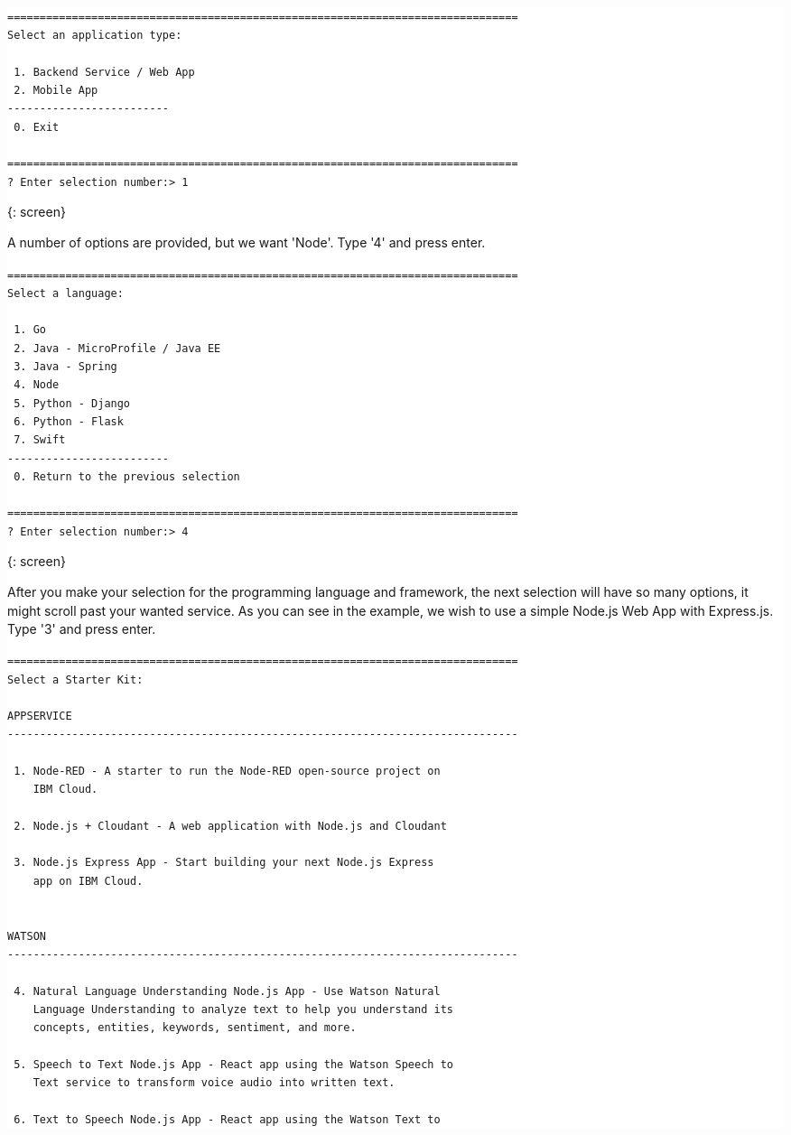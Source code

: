 ```
===============================================================================
Select an application type:

 1. Backend Service / Web App
 2. Mobile App
-------------------------
 0. Exit

===============================================================================
? Enter selection number:> 1
```
{: screen}

A number of options are provided, but we want 'Node'. Type '4' and press enter.

```
===============================================================================
Select a language:

 1. Go
 2. Java - MicroProfile / Java EE
 3. Java - Spring
 4. Node
 5. Python - Django
 6. Python - Flask
 7. Swift
-------------------------
 0. Return to the previous selection

===============================================================================
? Enter selection number:> 4
```
{: screen}

After you make your selection for the programming language and framework, the next selection will have so many options, it might scroll past your wanted service. As you can see in the example, we wish to use a simple Node.js Web App with Express.js. Type '3' and press enter.

```
===============================================================================
Select a Starter Kit:

APPSERVICE
-------------------------------------------------------------------------------

 1. Node-RED - A starter to run the Node-RED open-source project on
    IBM Cloud.

 2. Node.js + Cloudant - A web application with Node.js and Cloudant

 3. Node.js Express App - Start building your next Node.js Express
    app on IBM Cloud.


WATSON
-------------------------------------------------------------------------------

 4. Natural Language Understanding Node.js App - Use Watson Natural
    Language Understanding to analyze text to help you understand its
    concepts, entities, keywords, sentiment, and more.

 5. Speech to Text Node.js App - React app using the Watson Speech to
    Text service to transform voice audio into written text.

 6. Text to Speech Node.js App - React app using the Watson Text to
```